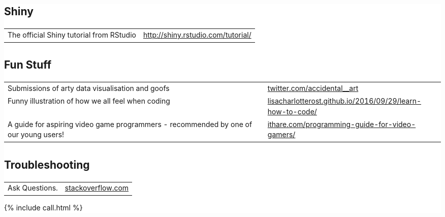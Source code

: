 ## Shiny

<table class="links">
	<tr>
		<td>The official Shiny tutorial from RStudio</td>
		<td><a href="http://shiny.rstudio.com/tutorial/" target="_blank">http://shiny.rstudio.com/tutorial/</a></td>
	</tr>
</table>

## Fun Stuff

<table class="links">
	<tr>
		<td>Submissions of arty data visualisation and goofs</td>
		<td><a href="http://twitter.com/accidental__art" target="_blank">twitter.com/accidental__art</a></td>
	</tr>
	<tr>
		<td>Funny illustration of how we all feel when coding</td>
		<td><a href="https://lisacharlotterost.github.io/2016/09/29/learn-how-to-code/" target="_blank">lisacharlotterost.github.io/2016/09/29/learn-how-to-code/</a></td>
	</tr>
	<tr>
		<td>A guide for aspiring video game programmers - recommended by one of our young users! </td>
		<td><a href="http://ithare.com/programming-guide-for-video-gamers/" target="_blank">ithare.com/programming-guide-for-video-gamers/</a></td>
	</tr>
</table>

## Troubleshooting

<table class="links">
	<tr>
		<td>Ask Questions.</td>
		<td><a href="http://stackoverflow.com" target="_blank">stackoverflow.com</a></td>
	</tr>
</table>

{% include call.html %}
